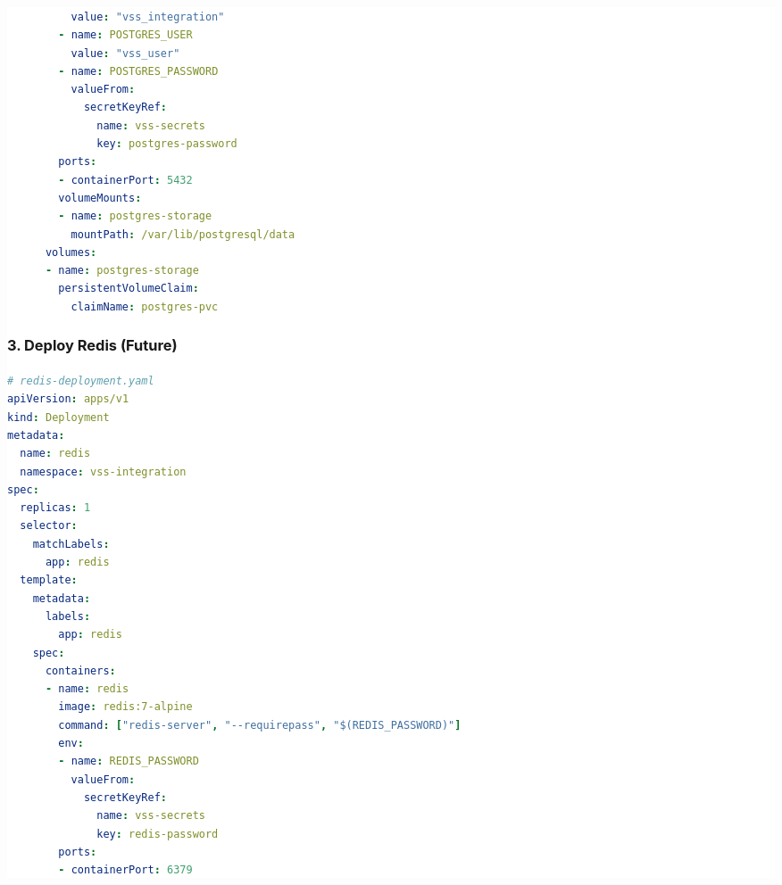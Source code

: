 ```yaml
          value: "vss_integration"
        - name: POSTGRES_USER
          value: "vss_user"
        - name: POSTGRES_PASSWORD
          valueFrom:
            secretKeyRef:
              name: vss-secrets
              key: postgres-password
        ports:
        - containerPort: 5432
        volumeMounts:
        - name: postgres-storage
          mountPath: /var/lib/postgresql/data
      volumes:
      - name: postgres-storage
        persistentVolumeClaim:
          claimName: postgres-pvc
```

### 3. Deploy Redis (Future)

```yaml
# redis-deployment.yaml
apiVersion: apps/v1
kind: Deployment
metadata:
  name: redis
  namespace: vss-integration
spec:
  replicas: 1
  selector:
    matchLabels:
      app: redis
  template:
    metadata:
      labels:
        app: redis
    spec:
      containers:
      - name: redis
        image: redis:7-alpine
        command: ["redis-server", "--requirepass", "$(REDIS_PASSWORD)"]
        env:
        - name: REDIS_PASSWORD
          valueFrom:
            secretKeyRef:
              name: vss-secrets
              key: redis-password
        ports:
        - containerPort: 6379
```

